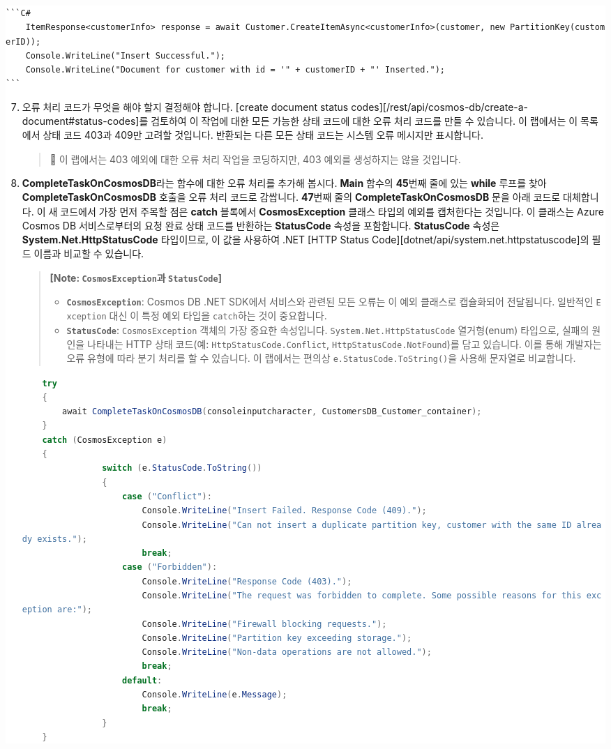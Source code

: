     ```C#
        ItemResponse<customerInfo> response = await Customer.CreateItemAsync<customerInfo>(customer, new PartitionKey(customerID));
        Console.WriteLine("Insert Successful.");
        Console.WriteLine("Document for customer with id = '" + customerID + "' Inserted.");
    ```

7.  오류 처리 코드가 무엇을 해야 할지 결정해야 합니다. [create document status codes][/rest/api/cosmos-db/create-a-document#status-codes]를 검토하여 이 작업에 대한 모든 가능한 상태 코드에 대한 오류 처리 코드를 만들 수 있습니다. 이 랩에서는 이 목록에서 상태 코드 403과 409만 고려할 것입니다. 반환되는 다른 모든 상태 코드는 시스템 오류 메시지만 표시합니다.

    > &#128221; 이 랩에서는 403 예외에 대한 오류 처리 작업을 코딩하지만, 403 예외를 생성하지는 않을 것입니다.

8.  **CompleteTaskOnCosmosDB**라는 함수에 대한 오류 처리를 추가해 봅시다. **Main** 함수의 **45**번째 줄에 있는 **while** 루프를 찾아 **CompleteTaskOnCosmosDB** 호출을 오류 처리 코드로 감쌉니다. **47**번째 줄의 **CompleteTaskOnCosmosDB** 문을 아래 코드로 대체합니다. 이 새 코드에서 가장 먼저 주목할 점은 **catch** 블록에서 **CosmosException** 클래스 타입의 예외를 캡처한다는 것입니다. 이 클래스는 Azure Cosmos DB 서비스로부터의 요청 완료 상태 코드를 반환하는 **StatusCode** 속성을 포함합니다. **StatusCode** 속성은 **System.Net.HttpStatusCode** 타입이므로, 이 값을 사용하여 .NET [HTTP Status Code][dotnet/api/system.net.httpstatuscode]의 필드 이름과 비교할 수 있습니다.

    > **[Note: `CosmosException`과 `StatusCode`]**
    > - **`CosmosException`**: Cosmos DB .NET SDK에서 서비스와 관련된 모든 오류는 이 예외 클래스로 캡슐화되어 전달됩니다. 일반적인 `Exception` 대신 이 특정 예외 타입을 `catch`하는 것이 중요합니다.
    > - **`StatusCode`**: `CosmosException` 객체의 가장 중요한 속성입니다. `System.Net.HttpStatusCode` 열거형(enum) 타입으로, 실패의 원인을 나타내는 HTTP 상태 코드(예: `HttpStatusCode.Conflict`, `HttpStatusCode.NotFound`)를 담고 있습니다. 이를 통해 개발자는 오류 유형에 따라 분기 처리를 할 수 있습니다. 이 랩에서는 편의상 `e.StatusCode.ToString()`을 사용해 문자열로 비교합니다.

    ```C#
        try
        {
            await CompleteTaskOnCosmosDB(consoleinputcharacter, CustomersDB_Customer_container);
        }
        catch (CosmosException e)
        {
                    switch (e.StatusCode.ToString())
                    {
                        case ("Conflict"):
                            Console.WriteLine("Insert Failed. Response Code (409).");
                            Console.WriteLine("Can not insert a duplicate partition key, customer with the same ID already exists."); 
                            break;
                        case ("Forbidden"):
                            Console.WriteLine("Response Code (403).");
                            Console.WriteLine("The request was forbidden to complete. Some possible reasons for this exception are:");
                            Console.WriteLine("Firewall blocking requests.");
                            Console.WriteLine("Partition key exceeding storage.");
                            Console.WriteLine("Non-data operations are not allowed.");
                            break;
                        default:
                            Console.WriteLine(e.Message);
                            break;
                    }
        }
    ```


[code.visualstudio.com/docs/getstarted]: https://code.visualstudio.com/docs/getstarted/tips-and-tricks
[docs.microsoft.com/dotnet/core/tools/dotnet-add-package]: https://docs.microsoft.com/dotnet/core/tools/dotnet-add-package
[docs.microsoft.com/dotnet/core/tools/dotnet-run]: https://docs.microsoft.com/dotnet/core/tools/dotnet-run
[nuget.org/packages/microsoft.azure.cosmos/3.22.1]: https://www.nuget.org/packages/Microsoft.Azure.Cosmos/3.22.1